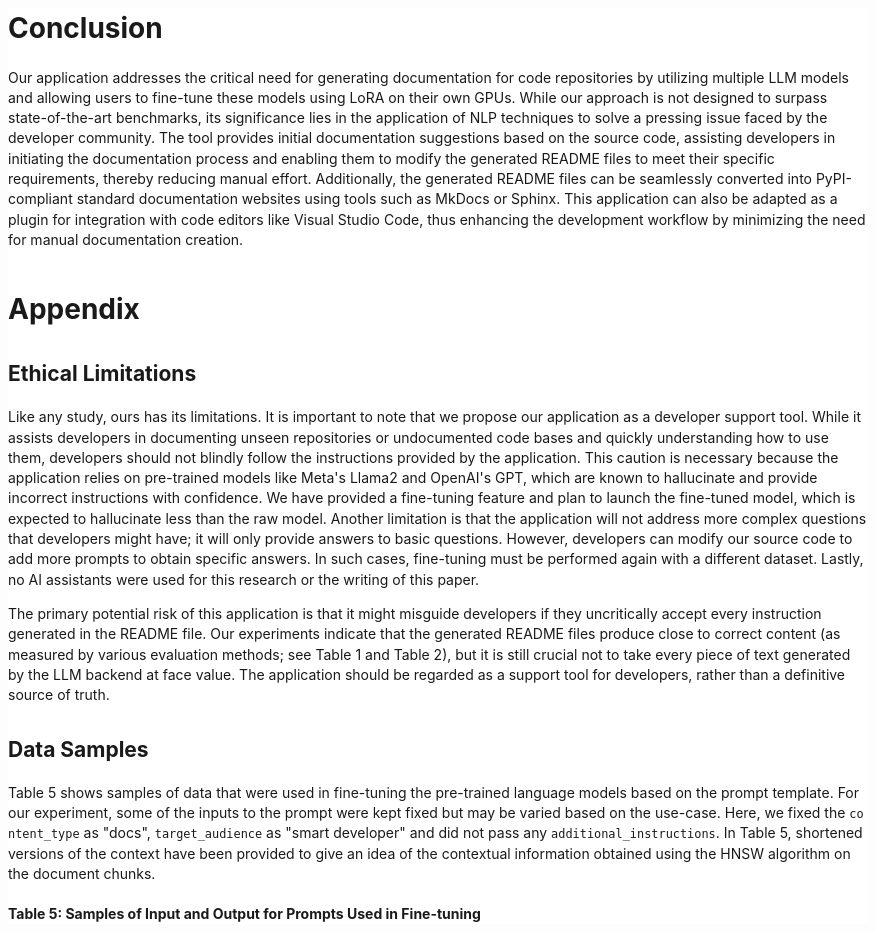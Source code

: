 # Conclusion

Our application addresses the critical need for generating documentation for code repositories by utilizing multiple LLM models and allowing users to fine-tune these models using LoRA on their own GPUs. While our approach is not designed to surpass state-of-the-art benchmarks, its significance lies in the application of NLP techniques to solve a pressing issue faced by the developer community. The tool provides initial documentation suggestions based on the source code, assisting developers in initiating the documentation process and enabling them to modify the generated README files to meet their specific requirements, thereby reducing manual effort. Additionally, the generated README files can be seamlessly converted into PyPI-compliant standard documentation websites using tools such as MkDocs or Sphinx. This application can also be adapted as a plugin for integration with code editors like Visual Studio Code, thus enhancing the development workflow by minimizing the need for manual documentation creation.



# Appendix

## Ethical Limitations

Like any study, ours has its limitations. It is important to note that we propose our application as a developer support tool. While it assists developers in documenting unseen repositories or undocumented code bases and quickly understanding how to use them, developers should not blindly follow the instructions provided by the application. This caution is necessary because the application relies on pre-trained models like Meta's Llama2 and OpenAI's GPT, which are known to hallucinate and provide incorrect instructions with confidence. We have provided a fine-tuning feature and plan to launch the fine-tuned model, which is expected to hallucinate less than the raw model. Another limitation is that the application will not address more complex questions that developers might have; it will only provide answers to basic questions. However, developers can modify our source code to add more prompts to obtain specific answers. In such cases, fine-tuning must be performed again with a different dataset. Lastly, no AI assistants were used for this research or the writing of this paper.

The primary potential risk of this application is that it might misguide developers if they uncritically accept every instruction generated in the README file. Our experiments indicate that the generated README files produce close to correct content (as measured by various evaluation methods; see Table 1 and Table 2), but it is still crucial not to take every piece of text generated by the LLM backend at face value. The application should be regarded as a support tool for developers, rather than a definitive source of truth.

## Data Samples

Table 5 shows samples of data that were used in fine-tuning the pre-trained language models based on the prompt template. For our experiment, some of the inputs to the prompt were kept fixed but may be varied based on the use-case. Here, we fixed the `content_type` as "docs", `target_audience` as "smart developer" and did not pass any `additional_instructions`. In Table 5, shortened versions of the context have been provided to give an idea of the contextual information obtained using the HNSW algorithm on the document chunks.

#### Table 5: Samples of Input and Output for Prompts Used in Fine-tuning
